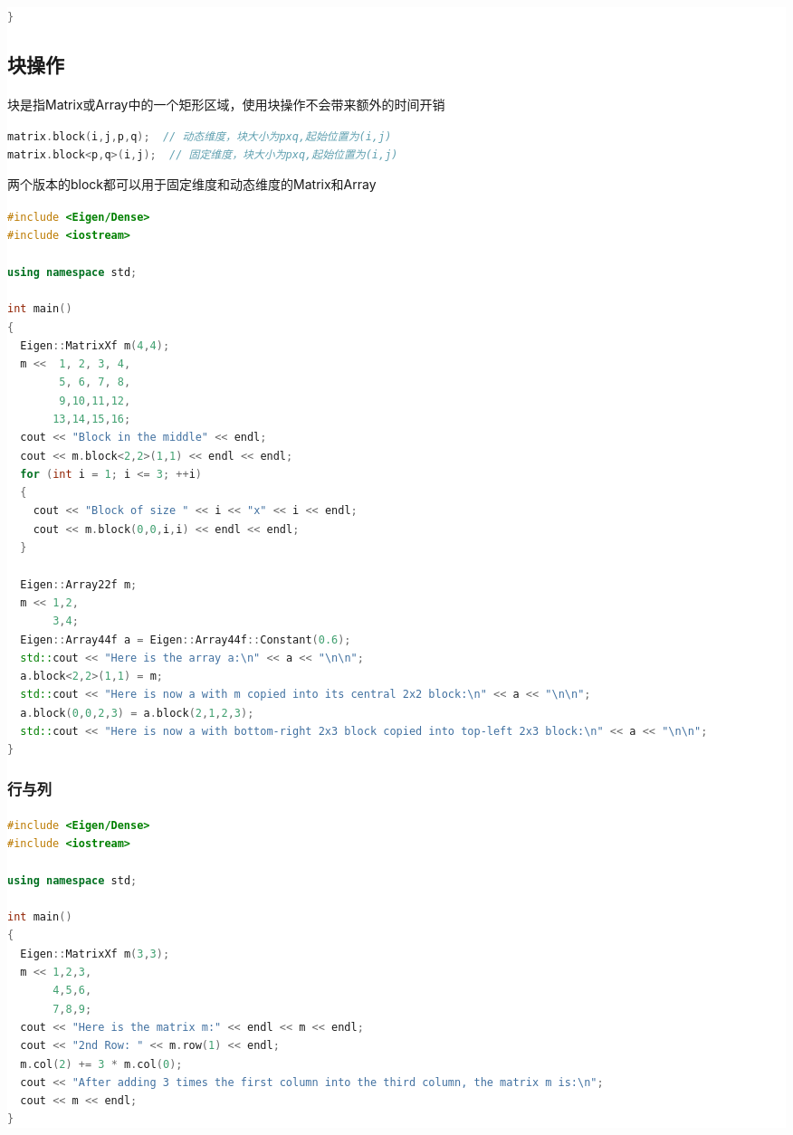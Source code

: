 ```cpp
}
```

## 块操作
块是指Matrix或Array中的一个矩形区域，使用块操作不会带来额外的时间开销   
```cpp
matrix.block(i,j,p,q);  // 动态维度，块大小为pxq,起始位置为(i,j)
matrix.block<p,q>(i,j);  // 固定维度，块大小为pxq,起始位置为(i,j)
```
两个版本的block都可以用于固定维度和动态维度的Matrix和Array   
```cpp
#include <Eigen/Dense>
#include <iostream>
 
using namespace std;
 
int main()
{
  Eigen::MatrixXf m(4,4);
  m <<  1, 2, 3, 4,
        5, 6, 7, 8,
        9,10,11,12,
       13,14,15,16;
  cout << "Block in the middle" << endl;
  cout << m.block<2,2>(1,1) << endl << endl;
  for (int i = 1; i <= 3; ++i)
  {
    cout << "Block of size " << i << "x" << i << endl;
    cout << m.block(0,0,i,i) << endl << endl;
  }

  Eigen::Array22f m;
  m << 1,2,
       3,4;
  Eigen::Array44f a = Eigen::Array44f::Constant(0.6);
  std::cout << "Here is the array a:\n" << a << "\n\n";
  a.block<2,2>(1,1) = m;
  std::cout << "Here is now a with m copied into its central 2x2 block:\n" << a << "\n\n";
  a.block(0,0,2,3) = a.block(2,1,2,3);
  std::cout << "Here is now a with bottom-right 2x3 block copied into top-left 2x3 block:\n" << a << "\n\n";
}
```

### 行与列
```cpp
#include <Eigen/Dense>
#include <iostream>
 
using namespace std;
 
int main()
{
  Eigen::MatrixXf m(3,3);
  m << 1,2,3,
       4,5,6,
       7,8,9;
  cout << "Here is the matrix m:" << endl << m << endl;
  cout << "2nd Row: " << m.row(1) << endl;
  m.col(2) += 3 * m.col(0);
  cout << "After adding 3 times the first column into the third column, the matrix m is:\n";
  cout << m << endl;
}
```